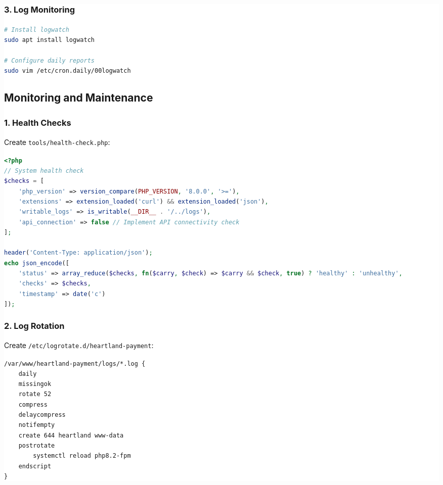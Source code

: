 ### 3. Log Monitoring

```bash
# Install logwatch
sudo apt install logwatch

# Configure daily reports
sudo vim /etc/cron.daily/00logwatch
```

## Monitoring and Maintenance

### 1. Health Checks

Create `tools/health-check.php`:

```php
<?php
// System health check
$checks = [
    'php_version' => version_compare(PHP_VERSION, '8.0.0', '>='),
    'extensions' => extension_loaded('curl') && extension_loaded('json'),
    'writable_logs' => is_writable(__DIR__ . '/../logs'),
    'api_connection' => false // Implement API connectivity check
];

header('Content-Type: application/json');
echo json_encode([
    'status' => array_reduce($checks, fn($carry, $check) => $carry && $check, true) ? 'healthy' : 'unhealthy',
    'checks' => $checks,
    'timestamp' => date('c')
]);
```

### 2. Log Rotation

Create `/etc/logrotate.d/heartland-payment`:

```
/var/www/heartland-payment/logs/*.log {
    daily
    missingok
    rotate 52
    compress
    delaycompress
    notifempty
    create 644 heartland www-data
    postrotate
        systemctl reload php8.2-fpm
    endscript
}
```
